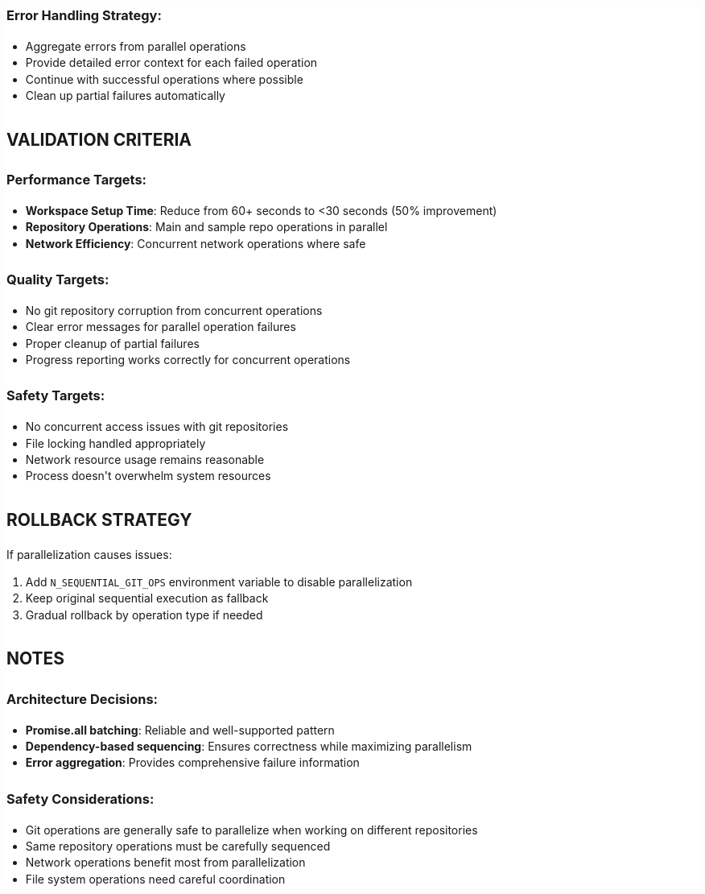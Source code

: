 ### Error Handling Strategy:

- Aggregate errors from parallel operations
- Provide detailed error context for each failed operation
- Continue with successful operations where possible
- Clean up partial failures automatically

## VALIDATION CRITERIA

### Performance Targets:

- **Workspace Setup Time**: Reduce from 60+ seconds to <30 seconds (50% improvement)
- **Repository Operations**: Main and sample repo operations in parallel
- **Network Efficiency**: Concurrent network operations where safe

### Quality Targets:

- No git repository corruption from concurrent operations
- Clear error messages for parallel operation failures
- Proper cleanup of partial failures
- Progress reporting works correctly for concurrent operations

### Safety Targets:

- No concurrent access issues with git repositories
- File locking handled appropriately
- Network resource usage remains reasonable
- Process doesn't overwhelm system resources

## ROLLBACK STRATEGY

If parallelization causes issues:

1. Add `N_SEQUENTIAL_GIT_OPS` environment variable to disable parallelization
2. Keep original sequential execution as fallback
3. Gradual rollback by operation type if needed

## NOTES

### Architecture Decisions:

- **Promise.all batching**: Reliable and well-supported pattern
- **Dependency-based sequencing**: Ensures correctness while maximizing parallelism
- **Error aggregation**: Provides comprehensive failure information

### Safety Considerations:

- Git operations are generally safe to parallelize when working on different repositories
- Same repository operations must be carefully sequenced
- Network operations benefit most from parallelization
- File system operations need careful coordination
